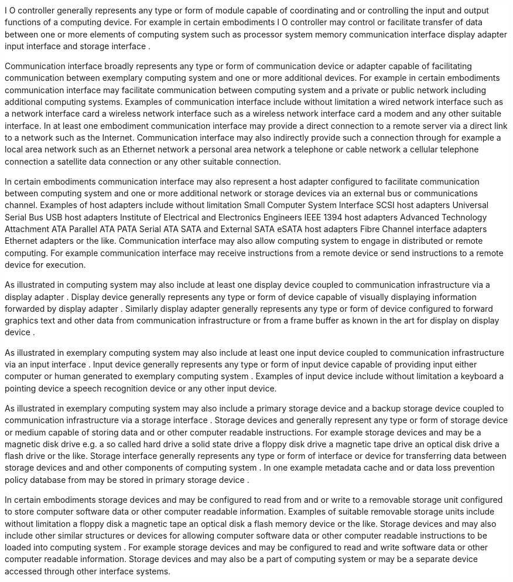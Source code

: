 I O controller generally represents any type or form of module capable of coordinating and or controlling the input and output functions of a computing device. For example in certain embodiments I O controller may control or facilitate transfer of data between one or more elements of computing system such as processor system memory communication interface display adapter input interface and storage interface .

Communication interface broadly represents any type or form of communication device or adapter capable of facilitating communication between exemplary computing system and one or more additional devices. For example in certain embodiments communication interface may facilitate communication between computing system and a private or public network including additional computing systems. Examples of communication interface include without limitation a wired network interface such as a network interface card a wireless network interface such as a wireless network interface card a modem and any other suitable interface. In at least one embodiment communication interface may provide a direct connection to a remote server via a direct link to a network such as the Internet. Communication interface may also indirectly provide such a connection through for example a local area network such as an Ethernet network a personal area network a telephone or cable network a cellular telephone connection a satellite data connection or any other suitable connection.

In certain embodiments communication interface may also represent a host adapter configured to facilitate communication between computing system and one or more additional network or storage devices via an external bus or communications channel. Examples of host adapters include without limitation Small Computer System Interface SCSI host adapters Universal Serial Bus USB host adapters Institute of Electrical and Electronics Engineers IEEE 1394 host adapters Advanced Technology Attachment ATA Parallel ATA PATA Serial ATA SATA and External SATA eSATA host adapters Fibre Channel interface adapters Ethernet adapters or the like. Communication interface may also allow computing system to engage in distributed or remote computing. For example communication interface may receive instructions from a remote device or send instructions to a remote device for execution.

As illustrated in computing system may also include at least one display device coupled to communication infrastructure via a display adapter . Display device generally represents any type or form of device capable of visually displaying information forwarded by display adapter . Similarly display adapter generally represents any type or form of device configured to forward graphics text and other data from communication infrastructure or from a frame buffer as known in the art for display on display device .

As illustrated in exemplary computing system may also include at least one input device coupled to communication infrastructure via an input interface . Input device generally represents any type or form of input device capable of providing input either computer or human generated to exemplary computing system . Examples of input device include without limitation a keyboard a pointing device a speech recognition device or any other input device.

As illustrated in exemplary computing system may also include a primary storage device and a backup storage device coupled to communication infrastructure via a storage interface . Storage devices and generally represent any type or form of storage device or medium capable of storing data and or other computer readable instructions. For example storage devices and may be a magnetic disk drive e.g. a so called hard drive a solid state drive a floppy disk drive a magnetic tape drive an optical disk drive a flash drive or the like. Storage interface generally represents any type or form of interface or device for transferring data between storage devices and and other components of computing system . In one example metadata cache and or data loss prevention policy database from may be stored in primary storage device .

In certain embodiments storage devices and may be configured to read from and or write to a removable storage unit configured to store computer software data or other computer readable information. Examples of suitable removable storage units include without limitation a floppy disk a magnetic tape an optical disk a flash memory device or the like. Storage devices and may also include other similar structures or devices for allowing computer software data or other computer readable instructions to be loaded into computing system . For example storage devices and may be configured to read and write software data or other computer readable information. Storage devices and may also be a part of computing system or may be a separate device accessed through other interface systems.
